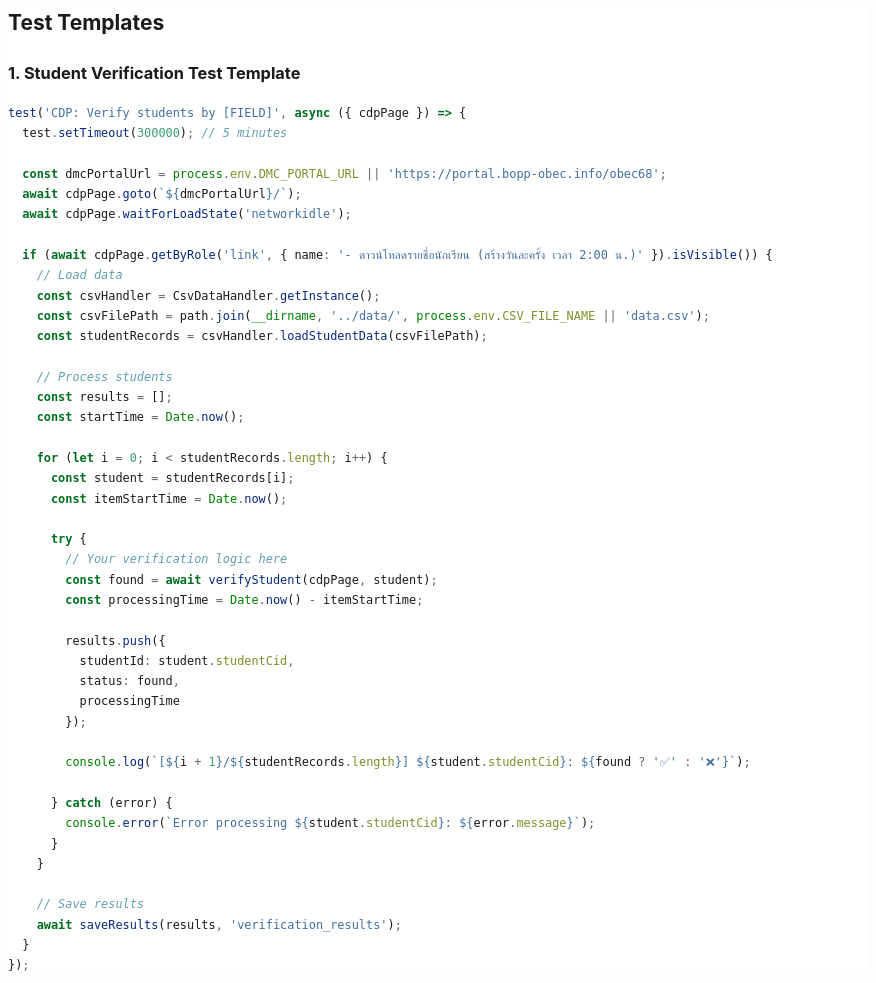 ```typescript
```

## Test Templates

### 1. Student Verification Test Template

```typescript
test('CDP: Verify students by [FIELD]', async ({ cdpPage }) => {
  test.setTimeout(300000); // 5 minutes
  
  const dmcPortalUrl = process.env.DMC_PORTAL_URL || 'https://portal.bopp-obec.info/obec68';
  await cdpPage.goto(`${dmcPortalUrl}/`);
  await cdpPage.waitForLoadState('networkidle');
  
  if (await cdpPage.getByRole('link', { name: '- ดาวน์โหลดรายชื่อนักเรียน (สร้างวันละครั้ง เวลา 2:00 น.)' }).isVisible()) {
    // Load data
    const csvHandler = CsvDataHandler.getInstance();
    const csvFilePath = path.join(__dirname, '../data/', process.env.CSV_FILE_NAME || 'data.csv');
    const studentRecords = csvHandler.loadStudentData(csvFilePath);
    
    // Process students
    const results = [];
    const startTime = Date.now();
    
    for (let i = 0; i < studentRecords.length; i++) {
      const student = studentRecords[i];
      const itemStartTime = Date.now();
      
      try {
        // Your verification logic here
        const found = await verifyStudent(cdpPage, student);
        const processingTime = Date.now() - itemStartTime;
        
        results.push({
          studentId: student.studentCid,
          status: found,
          processingTime
        });
        
        console.log(`[${i + 1}/${studentRecords.length}] ${student.studentCid}: ${found ? '✅' : '❌'}`);
        
      } catch (error) {
        console.error(`Error processing ${student.studentCid}: ${error.message}`);
      }
    }
    
    // Save results
    await saveResults(results, 'verification_results');
  }
});
```
